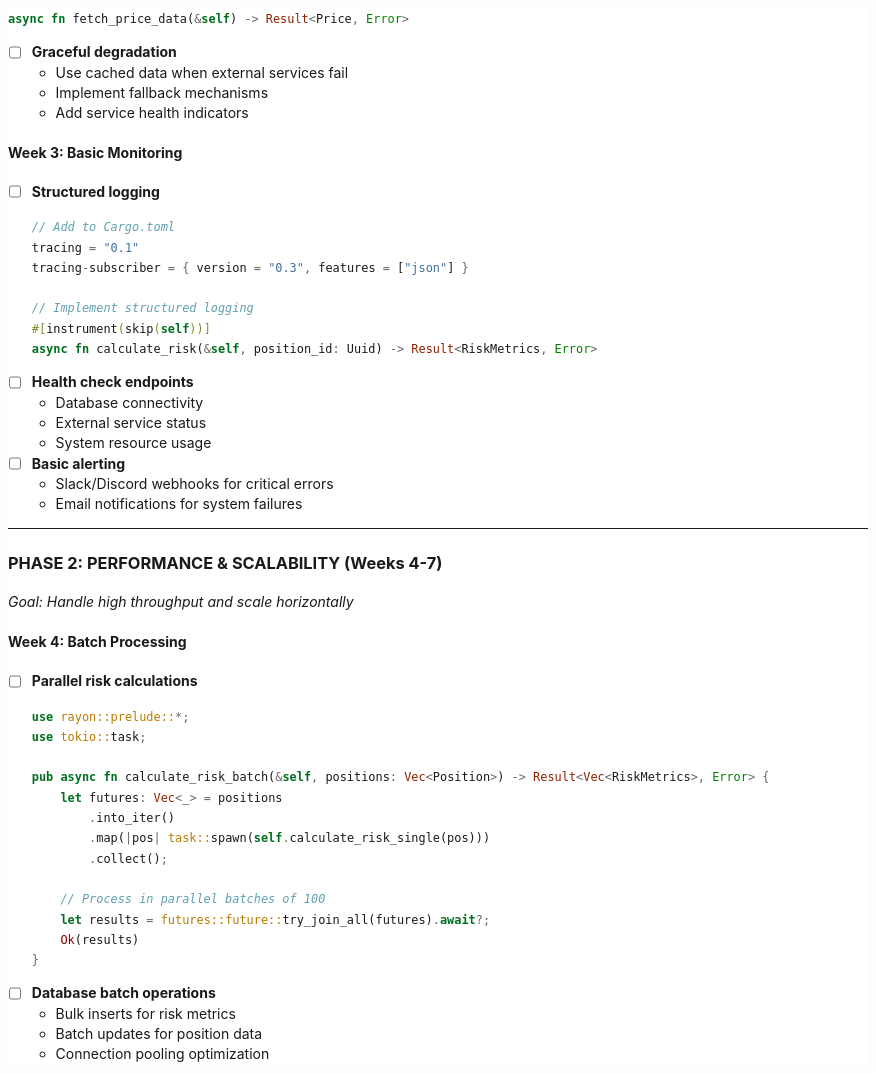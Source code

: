   ```rust
  async fn fetch_price_data(&self) -> Result<Price, Error>
  ```
- [ ] **Graceful degradation**
  - Use cached data when external services fail
  - Implement fallback mechanisms
  - Add service health indicators

#### Week 3: Basic Monitoring
- [ ] **Structured logging**
  ```rust
  // Add to Cargo.toml
  tracing = "0.1"
  tracing-subscriber = { version = "0.3", features = ["json"] }
  
  // Implement structured logging
  #[instrument(skip(self))]
  async fn calculate_risk(&self, position_id: Uuid) -> Result<RiskMetrics, Error>
  ```
- [ ] **Health check endpoints**
  - Database connectivity
  - External service status
  - System resource usage
- [ ] **Basic alerting**
  - Slack/Discord webhooks for critical errors
  - Email notifications for system failures

---

### **PHASE 2: PERFORMANCE & SCALABILITY (Weeks 4-7)**
*Goal: Handle high throughput and scale horizontally*

#### Week 4: Batch Processing
- [ ] **Parallel risk calculations**
  ```rust
  use rayon::prelude::*;
  use tokio::task;
  
  pub async fn calculate_risk_batch(&self, positions: Vec<Position>) -> Result<Vec<RiskMetrics>, Error> {
      let futures: Vec<_> = positions
          .into_iter()
          .map(|pos| task::spawn(self.calculate_risk_single(pos)))
          .collect();
      
      // Process in parallel batches of 100
      let results = futures::future::try_join_all(futures).await?;
      Ok(results)
  }
  ```
- [ ] **Database batch operations**
  - Bulk inserts for risk metrics
  - Batch updates for position data
  - Connection pooling optimization
